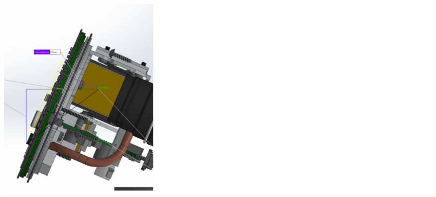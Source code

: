 <td><img src="images/Pearl_offset_rgb_cam_to_mirror_x.png" alt="Pearl_offset_rgb_cam_to_mirror_x" width="300"/></td><td>